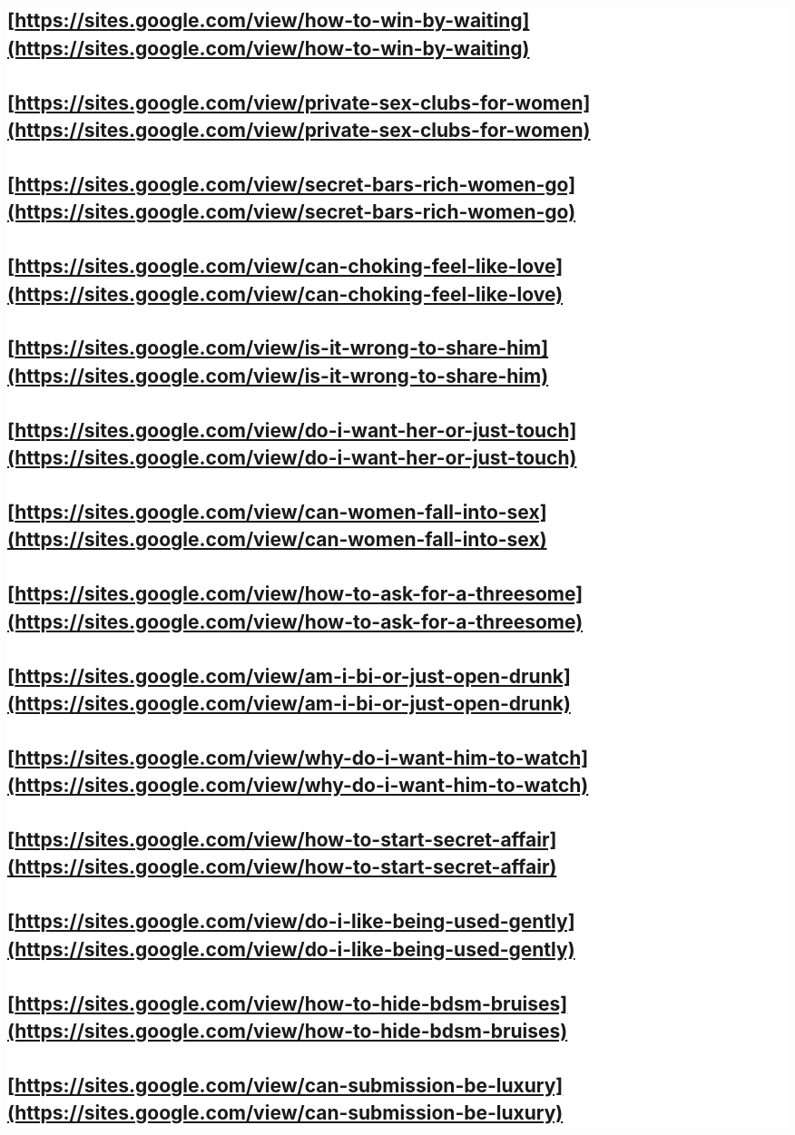 ## [https://sites.google.com/view/how-to-win-by-waiting](https://sites.google.com/view/how-to-win-by-waiting)

## [https://sites.google.com/view/private-sex-clubs-for-women](https://sites.google.com/view/private-sex-clubs-for-women)

## [https://sites.google.com/view/secret-bars-rich-women-go](https://sites.google.com/view/secret-bars-rich-women-go)

## [https://sites.google.com/view/can-choking-feel-like-love](https://sites.google.com/view/can-choking-feel-like-love)

## [https://sites.google.com/view/is-it-wrong-to-share-him](https://sites.google.com/view/is-it-wrong-to-share-him)

## [https://sites.google.com/view/do-i-want-her-or-just-touch](https://sites.google.com/view/do-i-want-her-or-just-touch)

## [https://sites.google.com/view/can-women-fall-into-sex](https://sites.google.com/view/can-women-fall-into-sex)

## [https://sites.google.com/view/how-to-ask-for-a-threesome](https://sites.google.com/view/how-to-ask-for-a-threesome)

## [https://sites.google.com/view/am-i-bi-or-just-open-drunk](https://sites.google.com/view/am-i-bi-or-just-open-drunk)

## [https://sites.google.com/view/why-do-i-want-him-to-watch](https://sites.google.com/view/why-do-i-want-him-to-watch)

## [https://sites.google.com/view/how-to-start-secret-affair](https://sites.google.com/view/how-to-start-secret-affair)

## [https://sites.google.com/view/do-i-like-being-used-gently](https://sites.google.com/view/do-i-like-being-used-gently)

## [https://sites.google.com/view/how-to-hide-bdsm-bruises](https://sites.google.com/view/how-to-hide-bdsm-bruises)

## [https://sites.google.com/view/can-submission-be-luxury](https://sites.google.com/view/can-submission-be-luxury)
